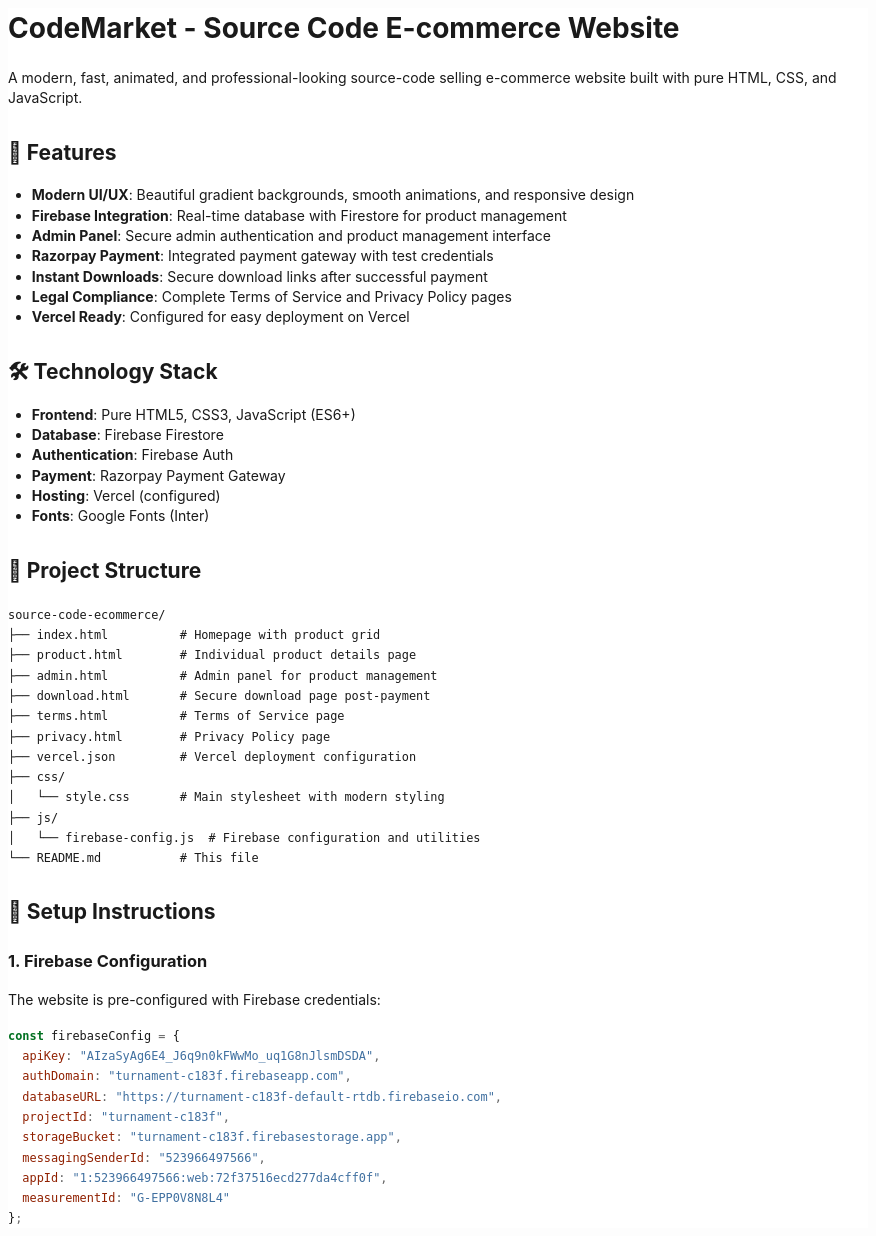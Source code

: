 # CodeMarket - Source Code E-commerce Website

A modern, fast, animated, and professional-looking source-code selling e-commerce website built with pure HTML, CSS, and JavaScript.

## 🚀 Features

- **Modern UI/UX**: Beautiful gradient backgrounds, smooth animations, and responsive design
- **Firebase Integration**: Real-time database with Firestore for product management
- **Admin Panel**: Secure admin authentication and product management interface
- **Razorpay Payment**: Integrated payment gateway with test credentials
- **Instant Downloads**: Secure download links after successful payment
- **Legal Compliance**: Complete Terms of Service and Privacy Policy pages
- **Vercel Ready**: Configured for easy deployment on Vercel

## 🛠️ Technology Stack

- **Frontend**: Pure HTML5, CSS3, JavaScript (ES6+)
- **Database**: Firebase Firestore
- **Authentication**: Firebase Auth
- **Payment**: Razorpay Payment Gateway
- **Hosting**: Vercel (configured)
- **Fonts**: Google Fonts (Inter)

## 📁 Project Structure

```
source-code-ecommerce/
├── index.html          # Homepage with product grid
├── product.html        # Individual product details page
├── admin.html          # Admin panel for product management
├── download.html       # Secure download page post-payment
├── terms.html          # Terms of Service page
├── privacy.html        # Privacy Policy page
├── vercel.json         # Vercel deployment configuration
├── css/
│   └── style.css       # Main stylesheet with modern styling
├── js/
│   └── firebase-config.js  # Firebase configuration and utilities
└── README.md           # This file
```

## 🔧 Setup Instructions

### 1. Firebase Configuration

The website is pre-configured with Firebase credentials:

```javascript
const firebaseConfig = {
  apiKey: "AIzaSyAg6E4_J6q9n0kFWwMo_uq1G8nJlsmDSDA",
  authDomain: "turnament-c183f.firebaseapp.com",
  databaseURL: "https://turnament-c183f-default-rtdb.firebaseio.com",
  projectId: "turnament-c183f",
  storageBucket: "turnament-c183f.firebasestorage.app",
  messagingSenderId: "523966497566",
  appId: "1:523966497566:web:72f37516ecd277da4cff0f",
  measurementId: "G-EPP0V8N8L4"
};
```
